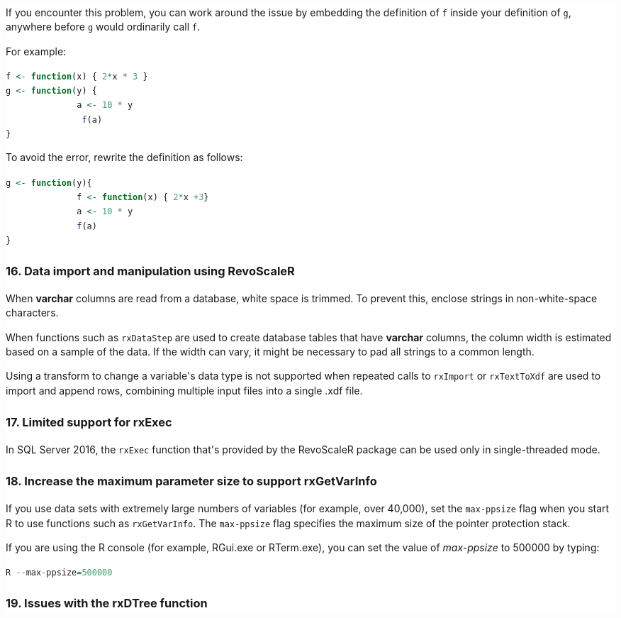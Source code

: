 If you encounter this problem, you can work around the issue by embedding the definition of `f` inside your definition of `g`, anywhere before `g` would ordinarily call `f`.

For example:

```R
f <- function(x) { 2*x * 3 }
g <- function(y) {
              a <- 10 * y
               f(a)
}
```

To avoid the error, rewrite the definition as follows:

```R
g <- function(y){
              f <- function(x) { 2*x +3}
              a <- 10 * y
              f(a)
}
```

### 16. Data import and manipulation using RevoScaleR

When **varchar** columns are read from a database, white space is trimmed. To prevent this, enclose strings in non-white-space characters.

When functions such as `rxDataStep` are used to create database tables that have **varchar** columns, the column width is estimated based on a sample of the data. If the width can vary, it might be necessary to pad all strings to a common length.

Using a transform to change a variable's data type is not supported when repeated calls to `rxImport` or `rxTextToXdf` are used to import and append rows, combining multiple input files into a single .xdf file.

### 17. Limited support for rxExec

In SQL Server 2016, the `rxExec` function that's provided by the RevoScaleR package can be used only in single-threaded mode.

### 18. Increase the maximum parameter size to support rxGetVarInfo

If you use data sets with extremely large numbers of variables (for example, over 40,000), set the `max-ppsize` flag when you start R to use functions such as `rxGetVarInfo`. The `max-ppsize` flag specifies the maximum size of the pointer protection stack.

If you are using the R console (for example, RGui.exe or RTerm.exe), you can set the value of _max-ppsize_ to 500000 by typing:

```R
R --max-ppsize=500000
```

### 19. Issues with the rxDTree function
